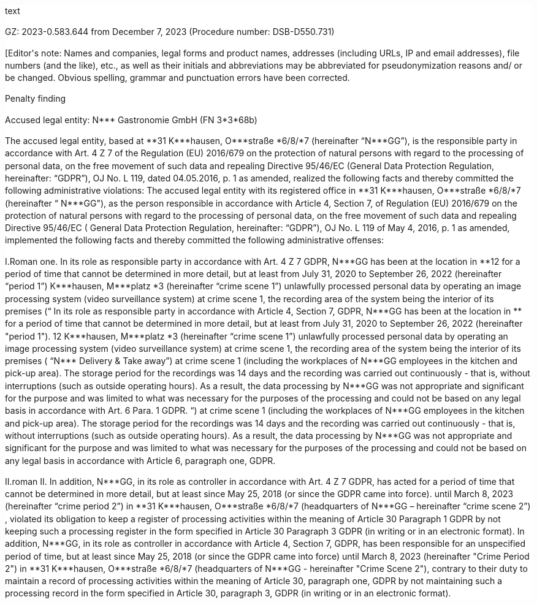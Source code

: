 text

GZ: 2023-0.583.644 from December 7, 2023 (Procedure number: DSB-D550.731)

\[Editor's note: Names and companies, legal forms and product names, addresses (including URLs, IP and email addresses), file numbers (and the like), etc., as well as their initials and abbreviations may be abbreviated for pseudonymization reasons and/ or be changed. Obvious spelling, grammar and punctuation errors have been corrected.

Penalty finding

Accused legal entity: N\*\*\* Gastronomie GmbH (FN 3\*3\*68b)

The accused legal entity, based at \*\*31 K\*\*\*hausen, O\*\*\*straße \*6/8/\*7 (hereinafter “N\*\*\*GG”), is the responsible party in accordance with Art. 4 Z 7 of the Regulation (EU) 2016/679 on the protection of natural persons with regard to the processing of personal data, on the free movement of such data and repealing Directive 95/46/EC (General Data Protection Regulation, hereinafter: “GDPR”), OJ No. L 119, dated 04.05.2016, p. 1 as amended, realized the following facts and thereby committed the following administrative violations: The accused legal entity with its registered office in \*\*31 K\*\*\*hausen, O\*\*\*straße \*6/8/\*7 (hereinafter “ N\*\*\*GG"), as the person responsible in accordance with Article 4, Section 7, of Regulation (EU) 2016/679 on the protection of natural persons with regard to the processing of personal data, on the free movement of such data and repealing Directive 95/46/EC ( General Data Protection Regulation, hereinafter: “GDPR”), OJ No. L 119 of May 4, 2016, p. 1 as amended, implemented the following facts and thereby committed the following administrative offenses:

I.Roman one. In its role as responsible party in accordance with Art. 4 Z 7 GDPR, N\*\*\*GG has been at the location in \*\*12 for a period of time that cannot be determined in more detail, but at least from July 31, 2020 to September 26, 2022 (hereinafter “period 1”) K\*\*\*hausen, M\*\*\*platz \*3 (hereinafter “crime scene 1”) unlawfully processed personal data by operating an image processing system (video surveillance system) at crime scene 1, the recording area of the system being the interior of its premises (“ In its role as responsible party in accordance with Article 4, Section 7, GDPR, N\*\*\*GG has been at the location in \*\* for a period of time that cannot be determined in more detail, but at least from July 31, 2020 to September 26, 2022 (hereinafter "period 1"). 12 K\*\*\*hausen, M\*\*\*platz \*3 (hereinafter “crime scene 1”) unlawfully processed personal data by operating an image processing system (video surveillance system) at crime scene 1, the recording area of the system being the interior of its premises ( “N\*\*\* Delivery & Take away”) at crime scene 1 (including the workplaces of N\*\*\*GG employees in the kitchen and pick-up area). The storage period for the recordings was 14 days and the recording was carried out continuously - that is, without interruptions (such as outside operating hours). As a result, the data processing by N\*\*\*GG was not appropriate and significant for the purpose and was limited to what was necessary for the purposes of the processing and could not be based on any legal basis in accordance with Art. 6 Para. 1 GDPR. “) at crime scene 1 (including the workplaces of N\*\*\*GG employees in the kitchen and pick-up area). The storage period for the recordings was 14 days and the recording was carried out continuously - that is, without interruptions (such as outside operating hours). As a result, the data processing by N\*\*\*GG was not appropriate and significant for the purpose and was limited to what was necessary for the purposes of the processing and could not be based on any legal basis in accordance with Article 6, paragraph one, GDPR.

II.roman II. In addition, N\*\*\*GG, in its role as controller in accordance with Art. 4 Z 7 GDPR, has acted for a period of time that cannot be determined in more detail, but at least since May 25, 2018 (or since the GDPR came into force). until March 8, 2023 (hereinafter “crime period 2”) in \*\*31 K\*\*\*hausen, O\*\*\*straße \*6/8/\*7 (headquarters of N\*\*\*GG – hereinafter “crime scene 2”) , violated its obligation to keep a register of processing activities within the meaning of Article 30 Paragraph 1 GDPR by not keeping such a processing register in the form specified in Article 30 Paragraph 3 GDPR (in writing or in an electronic format). In addition, N\*\*\*GG, in its role as controller in accordance with Article 4, Section 7, GDPR, has been responsible for an unspecified period of time, but at least since May 25, 2018 (or since the GDPR came into force) until March 8, 2023 (hereinafter "Crime Period 2") in \*\*31 K\*\*\*hausen, O\*\*\*straße \*6/8/\*7 (headquarters of N\*\*\*GG - hereinafter "Crime Scene 2"), contrary to their duty to maintain a record of processing activities within the meaning of Article 30, paragraph one, GDPR by not maintaining such a processing record in the form specified in Article 30, paragraph 3, GDPR (in writing or in an electronic format).
